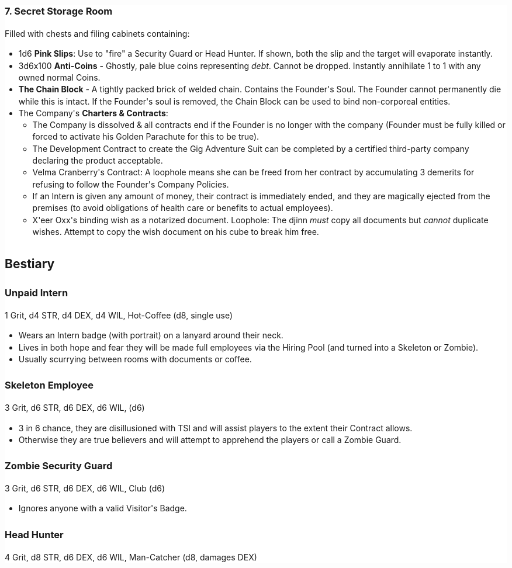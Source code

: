 ### 7. Secret Storage Room

Filled with chests and filing cabinets containing:

* 1d6 **Pink Slips**: Use to "fire" a Security Guard or Head Hunter. If shown, both the slip and the target will evaporate instantly.
* 3d6x100 **Anti-Coins** - Ghostly, pale blue coins representing *debt*. Cannot be dropped. Instantly annihilate 1 to 1 with any owned normal Coins. 
* **The Chain Block** - A tightly packed brick of welded chain. Contains the Founder's Soul. The Founder cannot permanently die while this is intact. If the Founder's soul is removed, the Chain Block can be used to bind non-corporeal entities.
* The Company's **Charters & Contracts**:
  * The Company is dissolved & all contracts end if the Founder is no longer with the company (Founder must be fully killed or forced to activate his Golden Parachute for this to be true).
  * The Development Contract to create the Gig Adventure Suit can be completed by a certified third-party company declaring the product acceptable.
  * Velma Cranberry's Contract: A loophole means she can be freed from her contract by accumulating 3 demerits for refusing to follow the Founder's Company Policies. 
  * If an Intern is given any amount of money, their contract is immediately ended, and they are magically ejected from the premises (to avoid obligations of health care or benefits to actual employees).
  * X'eer Oxx's binding wish as a notarized document. Loophole: The djinn *must* copy all documents but *cannot* duplicate wishes. Attempt to copy the wish document on his cube to break him free.

## Bestiary

### Unpaid Intern

1 Grit, d4 STR, d4 DEX, d4 WIL, Hot-Coffee (d8, single use)

* Wears an Intern badge (with portrait) on a lanyard around their neck.
* Lives in both hope and fear they will be made full employees via the Hiring Pool (and turned into a Skeleton or Zombie).
* Usually scurrying between rooms with documents or coffee.

### Skeleton Employee

3 Grit, d6 STR, d6 DEX, d6 WIL,  (d6)

* 3 in 6 chance, they are disillusioned with TSI and will assist players to the extent their Contract allows.
* Otherwise they are true believers and will attempt to apprehend the players or call a Zombie Guard.

### Zombie Security Guard

3 Grit, d6 STR, d6 DEX, d6 WIL, Club (d6)

* Ignores anyone with a valid Visitor's Badge.

### Head Hunter

4 Grit, d8 STR, d6 DEX, d6 WIL, Man-Catcher (d8, damages DEX)
